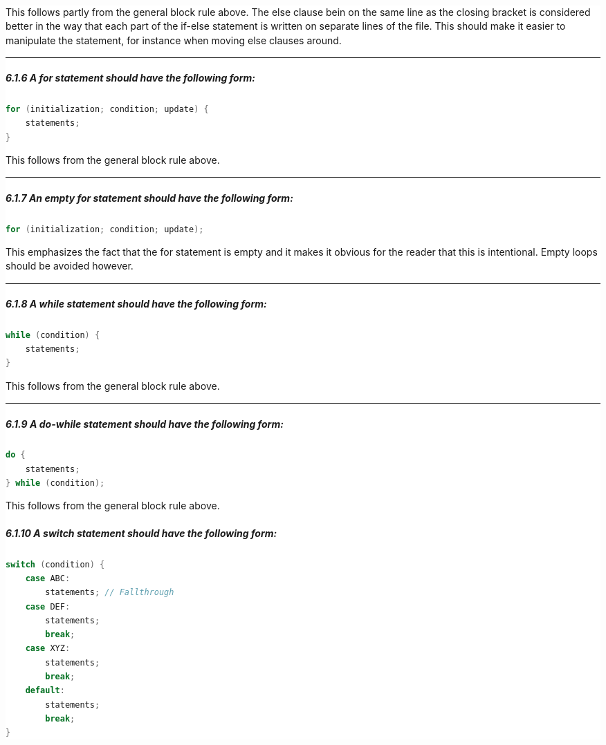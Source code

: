 This follows partly from the general block rule above. The else clause bein on the same line as the closing bracket is considered better in the way that each part of the if-else statement is written on separate lines of the file. This should make it easier to manipulate the statement, for instance when moving else clauses around.

---
##### 6.1.6 A for statement should have the following form:

```cpp
for (initialization; condition; update) { 
	statements; 
}
```

This follows from the general block rule above.

---
##### 6.1.7 An empty for statement should have the following form:

```cpp
for (initialization; condition; update);
```

This emphasizes the fact that the for statement is empty and it makes it obvious for the reader that this is intentional. Empty loops should be avoided however.

---
##### 6.1.8 A while statement should have the following form:

```cpp
while (condition) { 
    statements;
}
```

This follows from the general block rule above.

---
##### 6.1.9 A do-while statement should have the following form:

```cpp
do { 
    statements; 
} while (condition);
```

This follows from the general block rule above.
##### 6.1.10 A switch statement should have the following form:

```cpp
switch (condition) {
    case ABC:
        statements; // Fallthrough
    case DEF: 
        statements;
	    break;
	case XYZ: 
	    statements;
	    break;
	default: 
	    statements;
	    break; 
}
```
